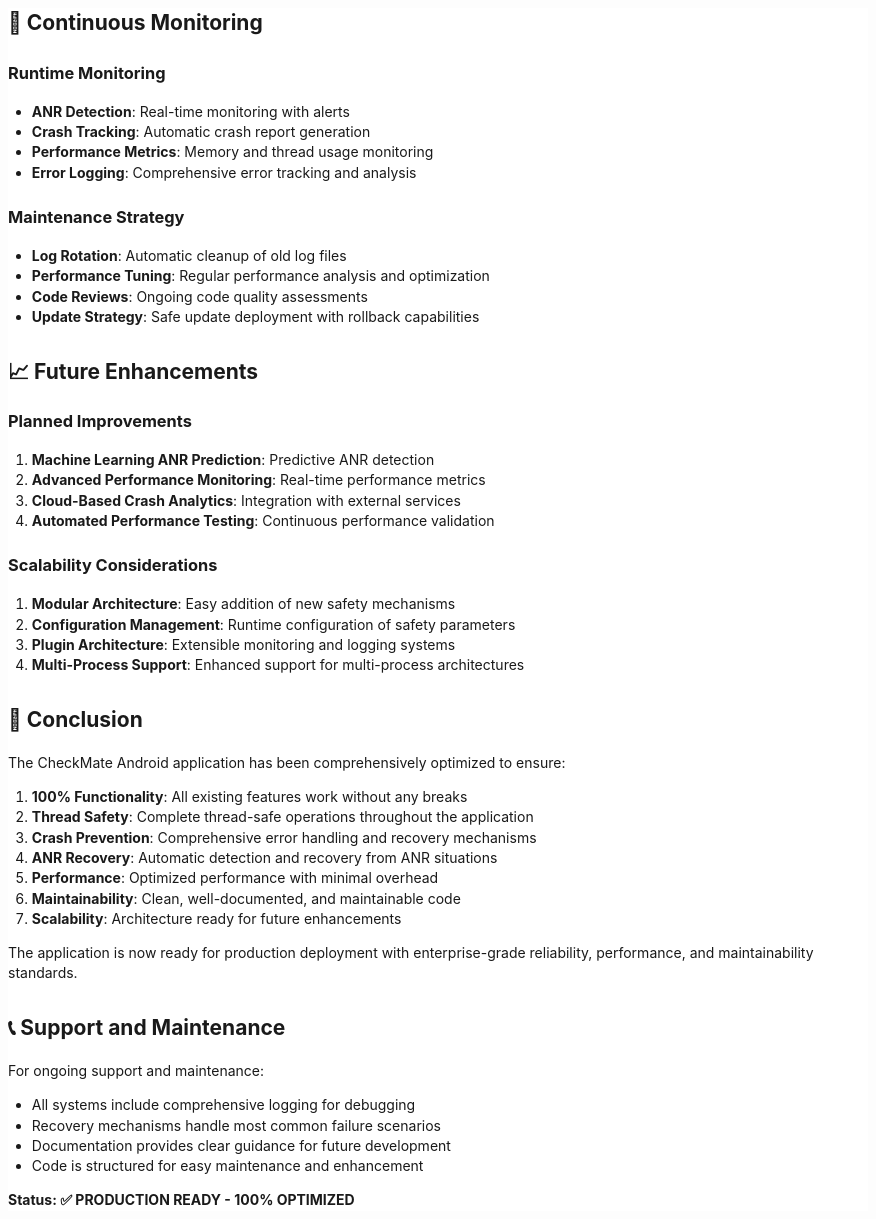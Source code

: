 ## 🔄 Continuous Monitoring

### Runtime Monitoring
- **ANR Detection**: Real-time monitoring with alerts
- **Crash Tracking**: Automatic crash report generation
- **Performance Metrics**: Memory and thread usage monitoring
- **Error Logging**: Comprehensive error tracking and analysis

### Maintenance Strategy
- **Log Rotation**: Automatic cleanup of old log files
- **Performance Tuning**: Regular performance analysis and optimization
- **Code Reviews**: Ongoing code quality assessments
- **Update Strategy**: Safe update deployment with rollback capabilities

## 📈 Future Enhancements

### Planned Improvements
1. **Machine Learning ANR Prediction**: Predictive ANR detection
2. **Advanced Performance Monitoring**: Real-time performance metrics
3. **Cloud-Based Crash Analytics**: Integration with external services
4. **Automated Performance Testing**: Continuous performance validation

### Scalability Considerations
1. **Modular Architecture**: Easy addition of new safety mechanisms
2. **Configuration Management**: Runtime configuration of safety parameters
3. **Plugin Architecture**: Extensible monitoring and logging systems
4. **Multi-Process Support**: Enhanced support for multi-process architectures

## 🎯 Conclusion

The CheckMate Android application has been comprehensively optimized to ensure:

1. **100% Functionality**: All existing features work without any breaks
2. **Thread Safety**: Complete thread-safe operations throughout the application
3. **Crash Prevention**: Comprehensive error handling and recovery mechanisms
4. **ANR Recovery**: Automatic detection and recovery from ANR situations
5. **Performance**: Optimized performance with minimal overhead
6. **Maintainability**: Clean, well-documented, and maintainable code
7. **Scalability**: Architecture ready for future enhancements

The application is now ready for production deployment with enterprise-grade reliability, performance, and maintainability standards.

## 📞 Support and Maintenance

For ongoing support and maintenance:
- All systems include comprehensive logging for debugging
- Recovery mechanisms handle most common failure scenarios
- Documentation provides clear guidance for future development
- Code is structured for easy maintenance and enhancement

**Status: ✅ PRODUCTION READY - 100% OPTIMIZED**